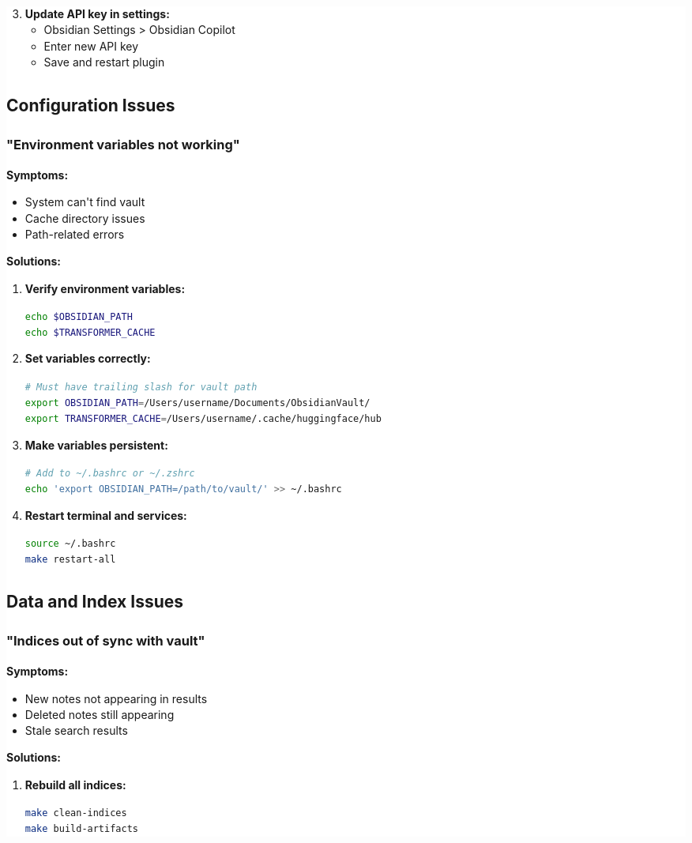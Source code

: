 3. **Update API key in settings:**
   - Obsidian Settings > Obsidian Copilot
   - Enter new API key
   - Save and restart plugin

## Configuration Issues

### "Environment variables not working"

**Symptoms:**
- System can't find vault
- Cache directory issues
- Path-related errors

**Solutions:**
1. **Verify environment variables:**
   ```bash
   echo $OBSIDIAN_PATH
   echo $TRANSFORMER_CACHE
   ```

2. **Set variables correctly:**
   ```bash
   # Must have trailing slash for vault path
   export OBSIDIAN_PATH=/Users/username/Documents/ObsidianVault/
   export TRANSFORMER_CACHE=/Users/username/.cache/huggingface/hub
   ```

3. **Make variables persistent:**
   ```bash
   # Add to ~/.bashrc or ~/.zshrc
   echo 'export OBSIDIAN_PATH=/path/to/vault/' >> ~/.bashrc
   ```

4. **Restart terminal and services:**
   ```bash
   source ~/.bashrc
   make restart-all
   ```

## Data and Index Issues

### "Indices out of sync with vault"

**Symptoms:**
- New notes not appearing in results
- Deleted notes still appearing
- Stale search results

**Solutions:**
1. **Rebuild all indices:**
   ```bash
   make clean-indices
   make build-artifacts
   ```
